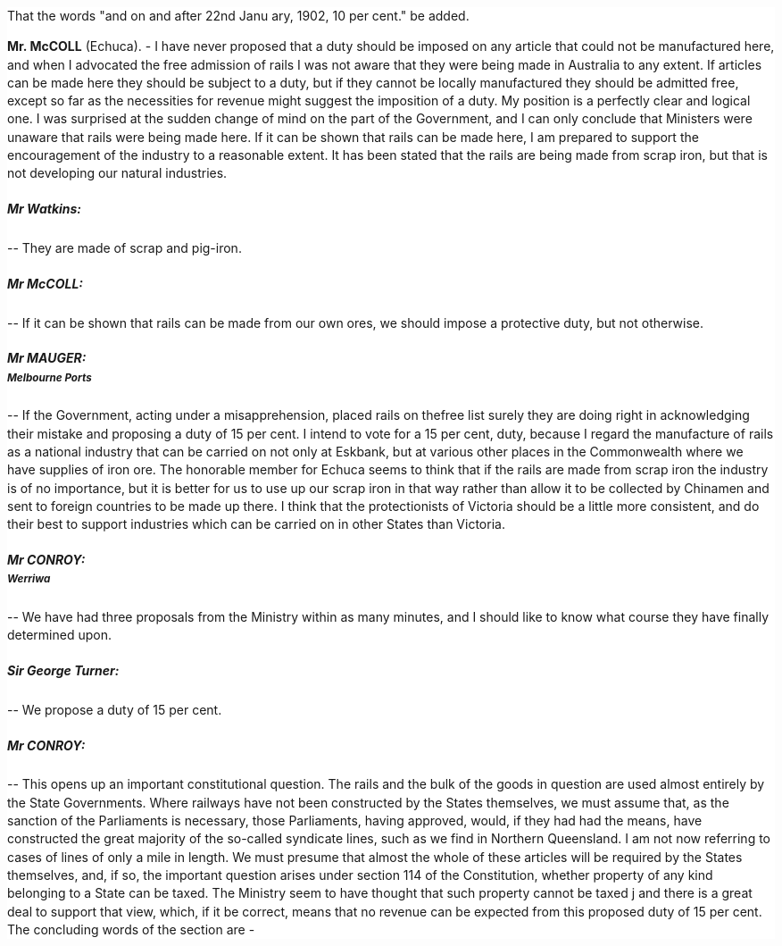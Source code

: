 That the words "and on and after 22nd Janu ary, 1902, 10 per cent." be added. 


 **Mr. McCOLL** (Echuca). - I have never proposed that a duty should be imposed on any article that could not be manufactured here, and when I advocated the free admission of rails I was not aware that they were being made in Australia to any extent. If articles can be made here they should be subject to a duty, but if they cannot be locally manufactured they should be admitted free, except so far as the necessities for revenue might suggest the imposition of a duty. My position is a perfectly clear and logical one. I was surprised at the sudden change of mind on the part of the Government, and I can only conclude that Ministers were unaware that rails were being made here. If it can be shown that rails can be made here, I am prepared to support the encouragement of the industry to a reasonable extent. It has been stated that the rails are being made from scrap iron, but that is not developing our natural industries. 

##### Mr Watkins:

-- They are made of scrap and pig-iron. 

##### Mr McCOLL:

-- If it can be shown that rails can be made from our own ores, we should impose a protective duty, but not otherwise. 

##### Mr MAUGER:<br><small class="text-muted">Melbourne Ports</small>

-- If the Government, acting under a misapprehension, placed rails on thefree list surely they are doing right in acknowledging their mistake and proposing a duty of 15 per cent. I intend to vote for a 15 per cent, duty, because I regard the manufacture of rails as a national industry that can be carried on not only at Eskbank, but at various other places in the Commonwealth where we have supplies of iron ore. The honorable member for Echuca seems to think that if the rails are made from scrap iron the industry is of no importance, but it is better for us to use up our scrap iron in that way rather than allow it to be collected by Chinamen and sent to foreign countries to be made up there. I think that the protectionists of Victoria should be a little more consistent, and do their best to support industries which can be carried on in other States than Victoria. 

##### Mr CONROY:<br><small class="text-muted">Werriwa</small>

-- We have had three proposals from the Ministry within as many minutes, and I should like to know what course they have finally determined upon. 

##### Sir George Turner:

-- We propose a duty of 15 per cent. 

##### Mr CONROY:

-- This opens up an important constitutional question. The rails and the bulk of the goods in question are used almost entirely by the State Governments. Where railways have not been constructed by the States themselves, we must assume that, as the sanction of the Parliaments is necessary, those Parliaments, having approved, would, if they had had the means, have constructed the great majority of the so-called syndicate lines, such as we find in Northern Queensland. I am not now referring to cases of lines of only a mile in length. We must presume that almost the whole of these articles will be required by the States themselves, and, if so, the important question arises under section 114 of the Constitution, whether property of any kind belonging to a State can be taxed. The Ministry seem to have thought that such property cannot be taxed j and there is a great deal to support that view, which, if it be correct, means that no revenue can be expected from this proposed duty of 15 per cent. The concluding words of the section are - 
